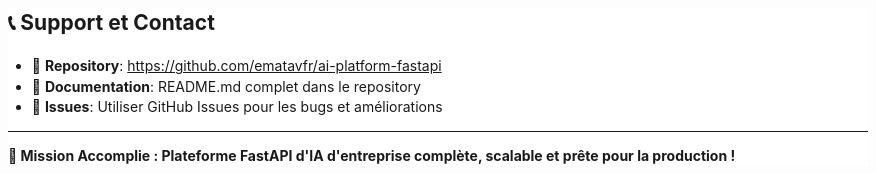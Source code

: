 
## 📞 **Support et Contact**

- 📧 **Repository**: https://github.com/ematavfr/ai-platform-fastapi
- 📖 **Documentation**: README.md complet dans le repository
- 🐛 **Issues**: Utiliser GitHub Issues pour les bugs et améliorations

---

**🎯 Mission Accomplie : Plateforme FastAPI d'IA d'entreprise complète, scalable et prête pour la production !**